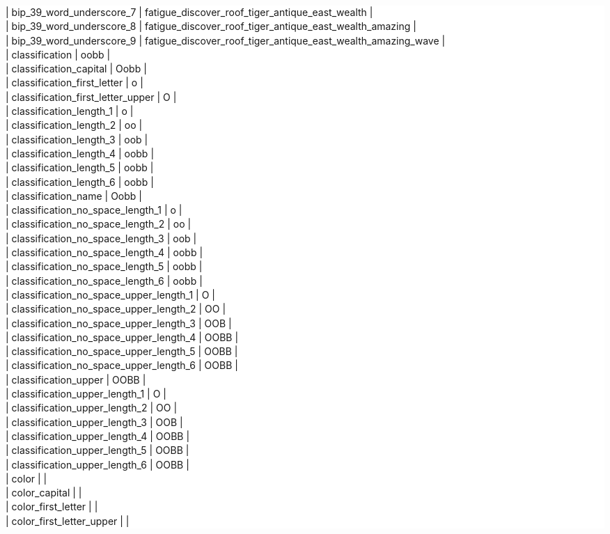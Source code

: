 | bip_39_word_underscore_7 | fatigue_discover_roof_tiger_antique_east_wealth |  
| bip_39_word_underscore_8 | fatigue_discover_roof_tiger_antique_east_wealth_amazing |  
| bip_39_word_underscore_9 | fatigue_discover_roof_tiger_antique_east_wealth_amazing_wave |  
| classification | oobb |  
| classification_capital | Oobb |  
| classification_first_letter | o |  
| classification_first_letter_upper | O |  
| classification_length_1 | o |  
| classification_length_2 | oo |  
| classification_length_3 | oob |  
| classification_length_4 | oobb |  
| classification_length_5 | oobb |  
| classification_length_6 | oobb |  
| classification_name | Oobb |  
| classification_no_space_length_1 | o |  
| classification_no_space_length_2 | oo |  
| classification_no_space_length_3 | oob |  
| classification_no_space_length_4 | oobb |  
| classification_no_space_length_5 | oobb |  
| classification_no_space_length_6 | oobb |  
| classification_no_space_upper_length_1 | O |  
| classification_no_space_upper_length_2 | OO |  
| classification_no_space_upper_length_3 | OOB |  
| classification_no_space_upper_length_4 | OOBB |  
| classification_no_space_upper_length_5 | OOBB |  
| classification_no_space_upper_length_6 | OOBB |  
| classification_upper | OOBB |  
| classification_upper_length_1 | O |  
| classification_upper_length_2 | OO |  
| classification_upper_length_3 | OOB |  
| classification_upper_length_4 | OOBB |  
| classification_upper_length_5 | OOBB |  
| classification_upper_length_6 | OOBB |  
| color |  |  
| color_capital |  |  
| color_first_letter |  |  
| color_first_letter_upper |  |  